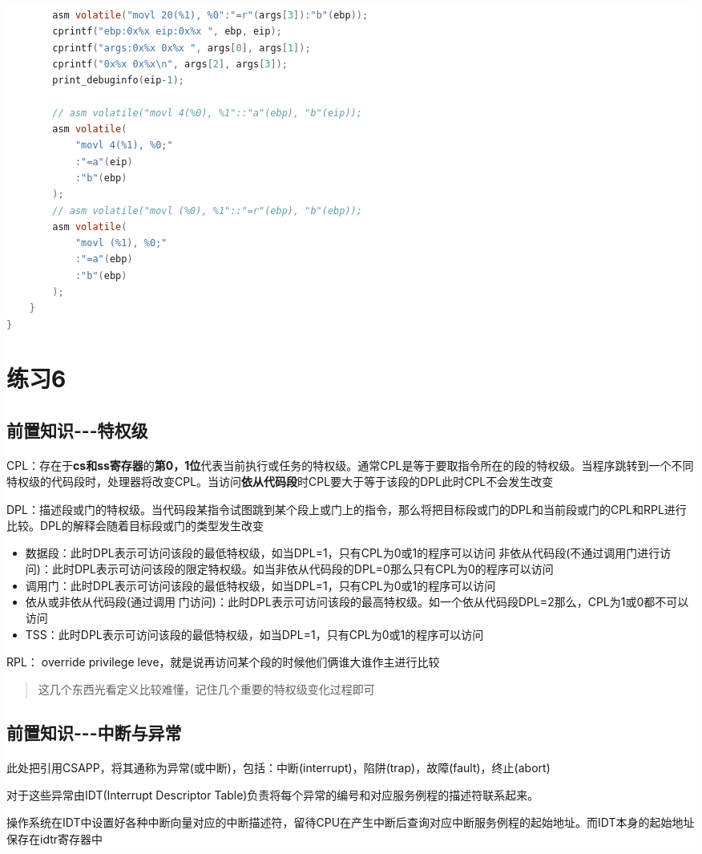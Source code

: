 ````c
        asm volatile("movl 20(%1), %0":"=r"(args[3]):"b"(ebp));
        cprintf("ebp:0x%x eip:0x%x ", ebp, eip);
        cprintf("args:0x%x 0x%x ", args[0], args[1]);
        cprintf("0x%x 0x%x\n", args[2], args[3]);
        print_debuginfo(eip-1);

        // asm volatile("movl 4(%0), %1"::"a"(ebp), "b"(eip));
        asm volatile(
            "movl 4(%1), %0;"
            :"=a"(eip)
            :"b"(ebp)
        );
        // asm volatile("movl (%0), %1"::"=r"(ebp), "b"(ebp));
        asm volatile(
            "movl (%1), %0;"
            :"=a"(ebp)
            :"b"(ebp)
        );
    }
}
````



# 练习6



## 前置知识---特权级

CPL：存在于**cs和ss寄存器**的**第0，1位**代表当前执行或任务的特权级。通常CPL是等于要取指令所在的段的特权级。当程序跳转到一个不同特权级的代码段时，处理器将改变CPL。当访问**依从代码段**时CPL要大于等于该段的DPL此时CPL不会发生改变

DPL：描述段或门的特权级。当代码段某指令试图跳到某个段上或门上的指令，那么将把目标段或门的DPL和当前段或门的CPL和RPL进行比较。DPL的解释会随着目标段或门的类型发生改变

+   数据段：此时DPL表示可访问该段的最低特权级，如当DPL=1，只有CPL为0或1的程序可以访问
    非依从代码段(不通过调用门进行访问)：此时DPL表示可访问该段的限定特权级。如当非依从代码段的DPL=0那么只有CPL为0的程序可以访问
+   调用门：此时DPL表示可访问该段的最低特权级，如当DPL=1，只有CPL为0或1的程序可以访问
+   依从或非依从代码段(通过调用 门访问)：此时DPL表示可访问该段的最高特权级。如一个依从代码段DPL=2那么，CPL为1或0都不可以访问
+   TSS：此时DPL表示可访问该段的最低特权级，如当DPL=1，只有CPL为0或1的程序可以访问

RPL： override privilege leve，就是说再访问某个段的时候他们俩谁大谁作主进行比较

>   这几个东西光看定义比较难懂，记住几个重要的特权级变化过程即可



## 前置知识---中断与异常

此处把引用CSAPP，将其通称为异常(或中断)，包括：中断(interrupt)，陷阱(trap)，故障(fault)，终止(abort)

对于这些异常由IDT(Interrupt Descriptor Table)负责将每个异常的编号和对应服务例程的描述符联系起来。

操作系统在IDT中设置好各种中断向量对应的中断描述符，留待CPU在产生中断后查询对应中断服务例程的起始地址。而IDT本身的起始地址保存在idtr寄存器中
